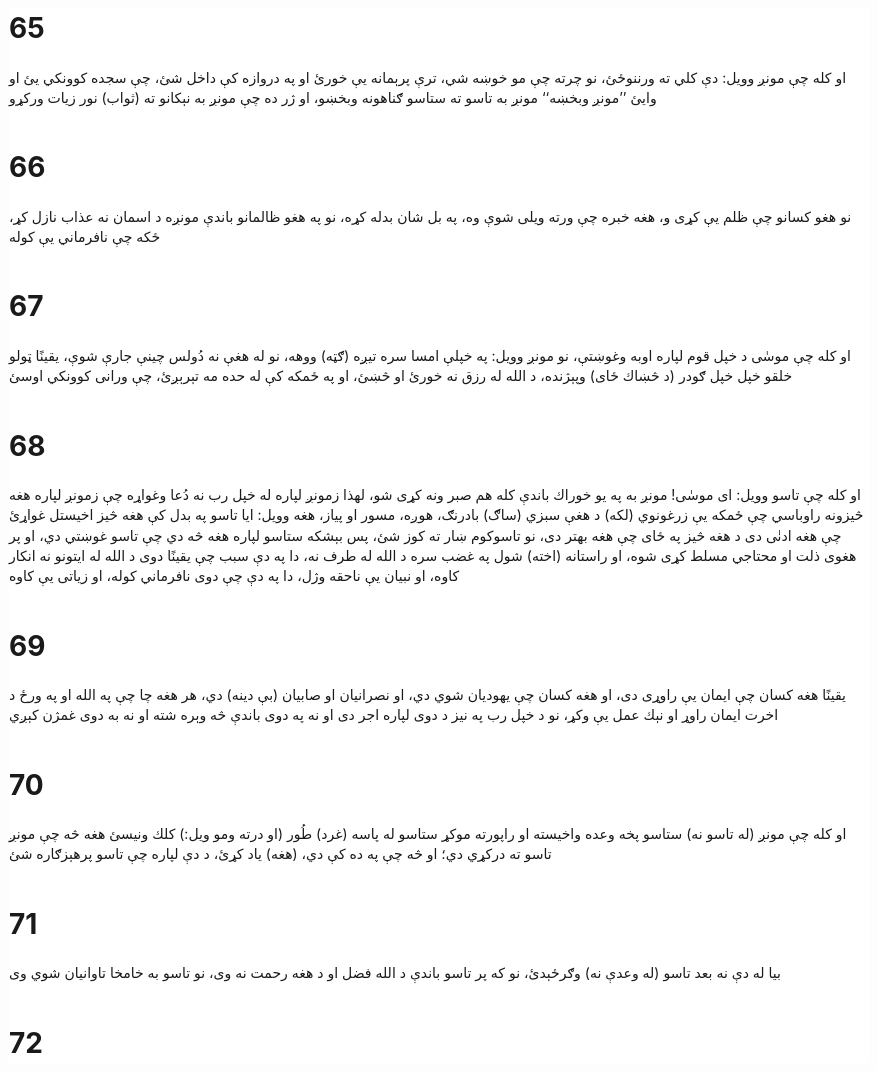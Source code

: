 # 65

او كله چې مونږ وویل: دې كلي ته ورننوځئ، نو چرته چې مو خوښه شي، ترې پرېمانه يې خورئ او په دروازه كې داخل شئ، چې سجده كوونكي یئ او وایئ ’’مونږ وبخښه‘‘ مونږ به تاسو ته ستاسو ګناهونه وبخښو، او ژر ده چې مونږ به نېكانو ته (ثواب) نور زیات وركړو

# 66

نو هغو كسانو چې ظلم يې كړى و، هغه خبره چې ورته ویلى شوې وه، په بل شان بدله كړه، نو په هغو ظالمانو باندې مونږه د اسمان نه عذاب نازل كړ، ځكه چې نافرماني يې كوله

# 67

او كله چې موسٰی د خپل قوم لپاره اوبه وغوښتې، نو مونږ وویل: په خپلې امسا سره تیږه (ګټه) ووهه، نو له هغې نه دُولس چینې جارې شوې، یقینًا ټولو خلقو خپل خپل ګودر (د څښاك ځای) وپېژنده، د الله له رزق نه خورئ او څښئ، او په ځمكه كې له حده مه تېرېږئ، چې ورانى كوونكي اوسئ

# 68

او كله چې تاسو وویل: اى موسٰی! مونږ به په یو خوراك باندې كله هم صبر ونه كړى شو، لهذا زمونږ لپاره له خپل رب نه دُعا وغواړه چې زمونږ لپاره هغه څیزونه راوباسي چې ځمكه يې زرغونوي (لكه) د هغې سبزي (ساګ) بادرنګ، هوږه، مسور او پیاز، هغه وویل: ایا تاسو په بدل كې هغه څیز اخيستل غواړئ چې هغه ادنٰی دى د هغه څیز په ځاى چې هغه بهتر دى، نو تاسوكوم ښار ته كوز شئ، پس بېشكه ستاسو لپاره هغه څه دي چې تاسو غوښتي دي، او پر هغوى ذلت او محتاجي مسلط كړى شوه، او راستانه (اخته) شول په غضب سره د الله له طرف نه، دا په دې سبب چې یقینًا دوى د الله له ایتونو نه انكار كاوه، او نبیان يې ناحقه وژل، دا په دې چې دوى نافرماني كوله، او زیاتى يې كاوه

# 69

یقینًا هغه كسان چې ایمان يې راوړى دى، او هغه كسان چې یهودیان شوي دي، او نصرانیان او صابیان (بې دینه) دي، هر هغه چا چې په الله او په ورځ د اخرت ایمان راوړ او نېك عمل يې وكړ، نو د خپل رب په نیز د دوى لپاره اجر دى او نه په دوى باندې څه وېره شته او نه به دوى غمژن كېږي

# 70

او كله چې مونږ (له تاسو نه) ستاسو پخه وعده واخيسته او راپورته موكړ ستاسو له پاسه (غرد) طُور (او درته ومو ویل:) كلك ونیسئ هغه څه چې مونږ تاسو ته دركړي دي؛ او څه چې په ده كې دي، (هغه) یاد كړئ، د دې لپاره چې تاسو پرهېزګاره شئ

# 71

بیا له دې نه بعد تاسو (له وعدې نه) وګرځېدئ، نو كه پر تاسو باندې د الله فضل او د هغه رحمت نه وى، نو تاسو به خامخا تاوانیان شوي وى

# 72
